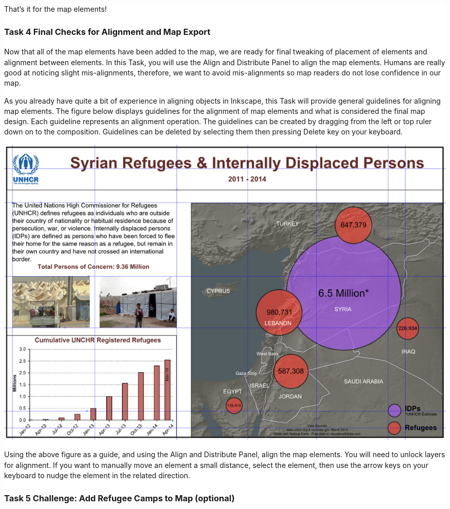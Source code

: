 That’s it for the map elements!

### Task 4 Final Checks for Alignment and Map Export

Now that all of the map elements have been added to the map, we are ready for final tweaking of placement of elements and alignment between elements.  In this Task, you will use the Align and Distribute Panel to align the map elements.  Humans are really good at noticing slight mis-alignments, therefore, we want to avoid mis-alignments so map readers do not lose confidence in our map.

As you already have quite a bit of experience in aligning objects in Inkscape, this Task will provide general guidelines for aligning map elements.  The figure below displays guidelines for the alignment of map elements and what is considered the final map design.  Each guideline represents an alignment operation.  The guidelines can be created by dragging from the left or top ruler down on to the composition.  Guidelines can be deleted by selecting them then pressing Delete key on your keyboard.

![Guidelines for Map Element Alignment](figures/lab5/Guidelines_for_Map_Element_Alignment.png "Guidelines for Map Element Alignment")

Using the above figure as a guide, and using the Align and Distribute Panel, align the map elements.  You will need to unlock layers for alignment.  If you want to manually move an element a small distance, select the element, then use the arrow keys on your keyboard to nudge the element in the related direction.

### Task 5 Challenge: Add Refugee Camps to Map (optional)
